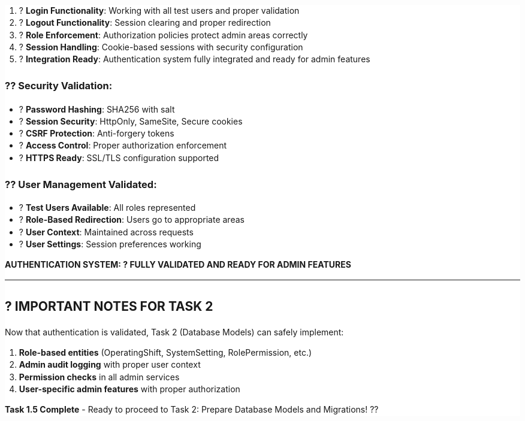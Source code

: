 1. ? **Login Functionality**: Working with all test users and proper validation
2. ? **Logout Functionality**: Session clearing and proper redirection
3. ? **Role Enforcement**: Authorization policies protect admin areas correctly
4. ? **Session Handling**: Cookie-based sessions with security configuration
5. ? **Integration Ready**: Authentication system fully integrated and ready for admin features

### **?? Security Validation:**
- ? **Password Hashing**: SHA256 with salt
- ? **Session Security**: HttpOnly, SameSite, Secure cookies
- ? **CSRF Protection**: Anti-forgery tokens
- ? **Access Control**: Proper authorization enforcement
- ? **HTTPS Ready**: SSL/TLS configuration supported

### **?? User Management Validated:**
- ? **Test Users Available**: All roles represented
- ? **Role-Based Redirection**: Users go to appropriate areas
- ? **User Context**: Maintained across requests
- ? **User Settings**: Session preferences working

**AUTHENTICATION SYSTEM: ? FULLY VALIDATED AND READY FOR ADMIN FEATURES**

---

## ? **IMPORTANT NOTES FOR TASK 2**

Now that authentication is validated, Task 2 (Database Models) can safely implement:

1. **Role-based entities** (OperatingShift, SystemSetting, RolePermission, etc.)
2. **Admin audit logging** with proper user context
3. **Permission checks** in all admin services
4. **User-specific admin features** with proper authorization

**Task 1.5 Complete** - Ready to proceed to Task 2: Prepare Database Models and Migrations! ??